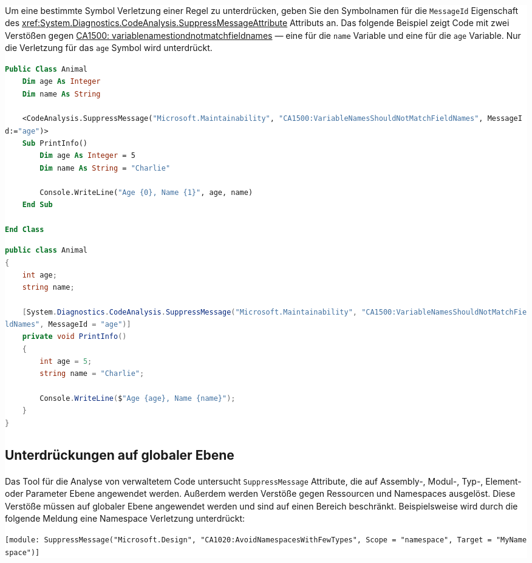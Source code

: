 Um eine bestimmte Symbol Verletzung einer Regel zu unterdrücken, geben Sie den Symbolnamen für die `MessageId` Eigenschaft des <xref:System.Diagnostics.CodeAnalysis.SuppressMessageAttribute> Attributs an. Das folgende Beispiel zeigt Code mit zwei Verstößen gegen [CA1500: variablenamestiondnotmatchfieldnames](../code-quality/ca1500.md) &mdash; eine für die `name` Variable und eine für die `age` Variable. Nur die Verletzung für das `age` Symbol wird unterdrückt.

```vb
Public Class Animal
    Dim age As Integer
    Dim name As String

    <CodeAnalysis.SuppressMessage("Microsoft.Maintainability", "CA1500:VariableNamesShouldNotMatchFieldNames", MessageId:="age")>
    Sub PrintInfo()
        Dim age As Integer = 5
        Dim name As String = "Charlie"

        Console.WriteLine("Age {0}, Name {1}", age, name)
    End Sub

End Class
```

```csharp
public class Animal
{
    int age;
    string name;

    [System.Diagnostics.CodeAnalysis.SuppressMessage("Microsoft.Maintainability", "CA1500:VariableNamesShouldNotMatchFieldNames", MessageId = "age")]
    private void PrintInfo()
    {
        int age = 5;
        string name = "Charlie";

        Console.WriteLine($"Age {age}, Name {name}");
    }
}
```

## <a name="global-level-suppressions"></a>Unterdrückungen auf globaler Ebene

Das Tool für die Analyse von verwaltetem Code untersucht `SuppressMessage` Attribute, die auf Assembly-, Modul-, Typ-, Element-oder Parameter Ebene angewendet werden. Außerdem werden Verstöße gegen Ressourcen und Namespaces ausgelöst. Diese Verstöße müssen auf globaler Ebene angewendet werden und sind auf einen Bereich beschränkt. Beispielsweise wird durch die folgende Meldung eine Namespace Verletzung unterdrückt:

`[module: SuppressMessage("Microsoft.Design", "CA1020:AvoidNamespacesWithFewTypes", Scope = "namespace", Target = "MyNamespace")]`
